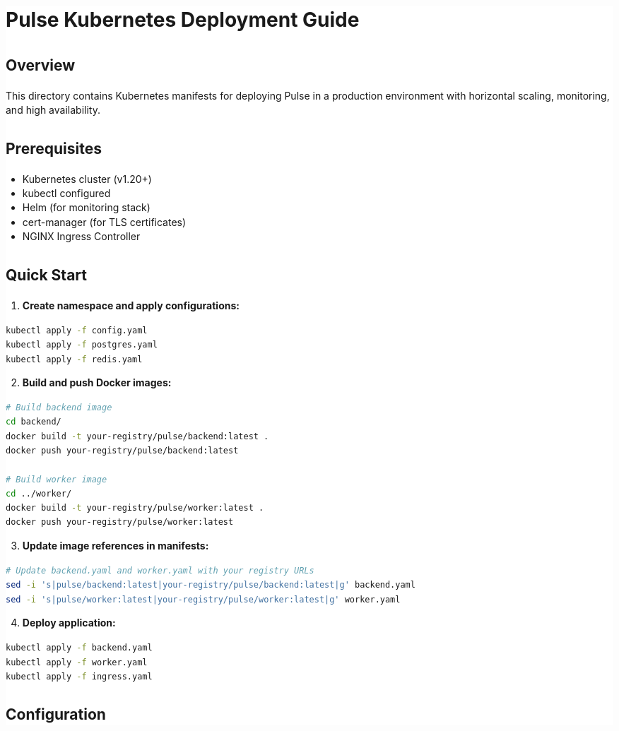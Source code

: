 # Pulse Kubernetes Deployment Guide

## Overview

This directory contains Kubernetes manifests for deploying Pulse in a production environment with horizontal scaling, monitoring, and high availability.

## Prerequisites

- Kubernetes cluster (v1.20+)
- kubectl configured
- Helm (for monitoring stack)
- cert-manager (for TLS certificates)
- NGINX Ingress Controller

## Quick Start

1. **Create namespace and apply configurations:**
```bash
kubectl apply -f config.yaml
kubectl apply -f postgres.yaml
kubectl apply -f redis.yaml
```

2. **Build and push Docker images:**
```bash
# Build backend image
cd backend/
docker build -t your-registry/pulse/backend:latest .
docker push your-registry/pulse/backend:latest

# Build worker image
cd ../worker/
docker build -t your-registry/pulse/worker:latest .
docker push your-registry/pulse/worker:latest
```

3. **Update image references in manifests:**
```bash
# Update backend.yaml and worker.yaml with your registry URLs
sed -i 's|pulse/backend:latest|your-registry/pulse/backend:latest|g' backend.yaml
sed -i 's|pulse/worker:latest|your-registry/pulse/worker:latest|g' worker.yaml
```

4. **Deploy application:**
```bash
kubectl apply -f backend.yaml
kubectl apply -f worker.yaml
kubectl apply -f ingress.yaml
```

## Configuration
